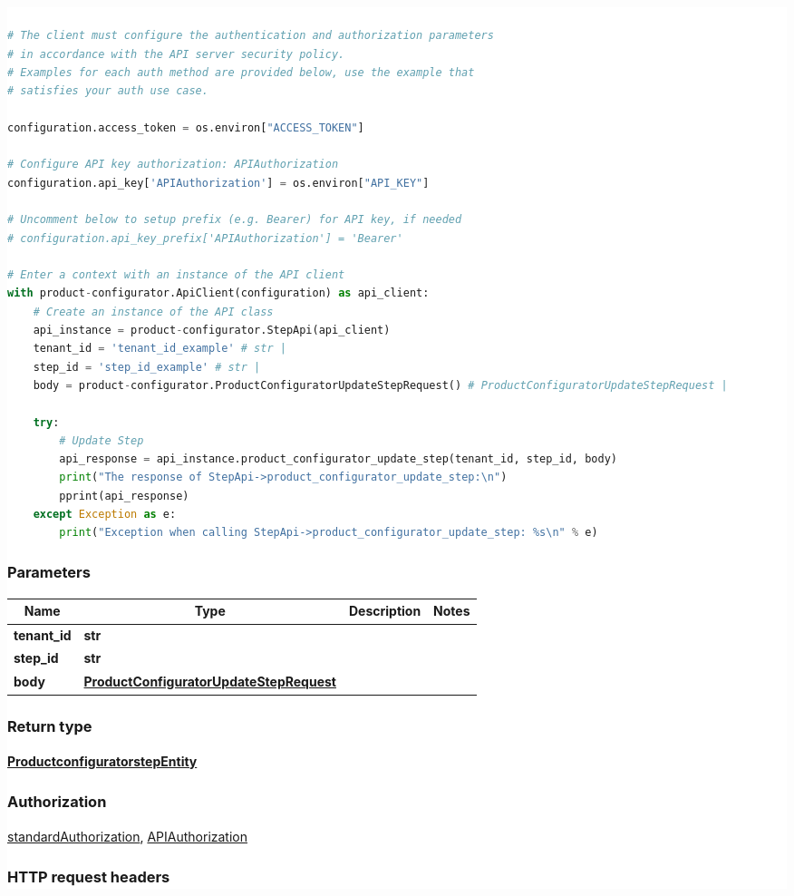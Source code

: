 ```python

# The client must configure the authentication and authorization parameters
# in accordance with the API server security policy.
# Examples for each auth method are provided below, use the example that
# satisfies your auth use case.

configuration.access_token = os.environ["ACCESS_TOKEN"]

# Configure API key authorization: APIAuthorization
configuration.api_key['APIAuthorization'] = os.environ["API_KEY"]

# Uncomment below to setup prefix (e.g. Bearer) for API key, if needed
# configuration.api_key_prefix['APIAuthorization'] = 'Bearer'

# Enter a context with an instance of the API client
with product-configurator.ApiClient(configuration) as api_client:
    # Create an instance of the API class
    api_instance = product-configurator.StepApi(api_client)
    tenant_id = 'tenant_id_example' # str | 
    step_id = 'step_id_example' # str | 
    body = product-configurator.ProductConfiguratorUpdateStepRequest() # ProductConfiguratorUpdateStepRequest | 

    try:
        # Update Step
        api_response = api_instance.product_configurator_update_step(tenant_id, step_id, body)
        print("The response of StepApi->product_configurator_update_step:\n")
        pprint(api_response)
    except Exception as e:
        print("Exception when calling StepApi->product_configurator_update_step: %s\n" % e)
```



### Parameters


Name | Type | Description  | Notes
------------- | ------------- | ------------- | -------------
 **tenant_id** | **str**|  | 
 **step_id** | **str**|  | 
 **body** | [**ProductConfiguratorUpdateStepRequest**](ProductConfiguratorUpdateStepRequest.md)|  | 

### Return type

[**ProductconfiguratorstepEntity**](ProductconfiguratorstepEntity.md)

### Authorization

[standardAuthorization](../README.md#standardAuthorization), [APIAuthorization](../README.md#APIAuthorization)

### HTTP request headers
